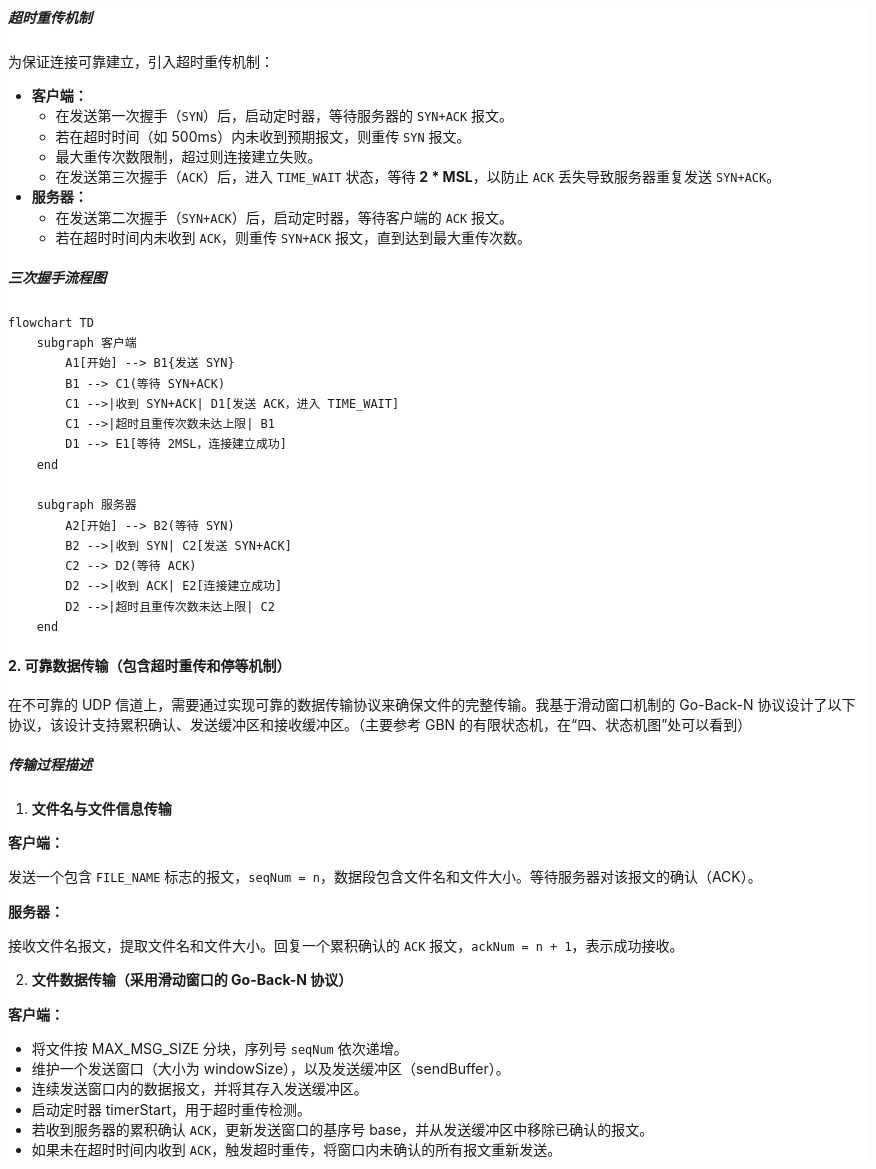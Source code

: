 ##### 超时重传机制

为保证连接可靠建立，引入超时重传机制：

- **客户端：**
  - 在发送第一次握手（`SYN`）后，启动定时器，等待服务器的 `SYN+ACK` 报文。
  - 若在超时时间（如 500ms）内未收到预期报文，则重传 `SYN` 报文。
  - 最大重传次数限制，超过则连接建立失败。
  - 在发送第三次握手（`ACK`）后，进入 `TIME_WAIT` 状态，等待 **2 \* MSL**，以防止 `ACK` 丢失导致服务器重复发送 `SYN+ACK`。
- **服务器：**
  - 在发送第二次握手（`SYN+ACK`）后，启动定时器，等待客户端的 `ACK` 报文。
  - 若在超时时间内未收到 `ACK`，则重传 `SYN+ACK` 报文，直到达到最大重传次数。

##### 三次握手流程图

```mermaid
flowchart TD
    subgraph 客户端
        A1[开始] --> B1{发送 SYN}
        B1 --> C1(等待 SYN+ACK)
        C1 -->|收到 SYN+ACK| D1[发送 ACK，进入 TIME_WAIT]
        C1 -->|超时且重传次数未达上限| B1
        D1 --> E1[等待 2MSL，连接建立成功]
    end

    subgraph 服务器
        A2[开始] --> B2(等待 SYN)
        B2 -->|收到 SYN| C2[发送 SYN+ACK]
        C2 --> D2(等待 ACK)
        D2 -->|收到 ACK| E2[连接建立成功]
        D2 -->|超时且重传次数未达上限| C2
    end
```

#### 2. 可靠数据传输（包含超时重传和停等机制）

在不可靠的 UDP 信道上，需要通过实现可靠的数据传输协议来确保文件的完整传输。我基于滑动窗口机制的 Go-Back-N 协议设计了以下协议，该设计支持累积确认、发送缓冲区和接收缓冲区。（主要参考 GBN 的有限状态机，在“四、状态机图”处可以看到）

##### 传输过程描述

1. **文件名与文件信息传输**

  **客户端：**

  发送一个包含 `FILE_NAME` 标志的报文，`seqNum = n`，数据段包含文件名和文件大小。等待服务器对该报文的确认（ACK）。

  **服务器：**

  接收文件名报文，提取文件名和文件大小。回复一个累积确认的 `ACK` 报文，`ackNum = n + 1`，表示成功接收。

2. **文件数据传输（采用滑动窗口的 Go-Back-N 协议）**

  **客户端：**

  - 将文件按 MAX_MSG_SIZE 分块，序列号 `seqNum` 依次递增。
  - 维护一个发送窗口（大小为 windowSize），以及发送缓冲区（sendBuffer）。
  - 连续发送窗口内的数据报文，并将其存入发送缓冲区。
  - 启动定时器 timerStart，用于超时重传检测。
  - 若收到服务器的累积确认 `ACK`，更新发送窗口的基序号 base，并从发送缓冲区中移除已确认的报文。
  - 如果未在超时时间内收到 `ACK`，触发超时重传，将窗口内未确认的所有报文重新发送。
